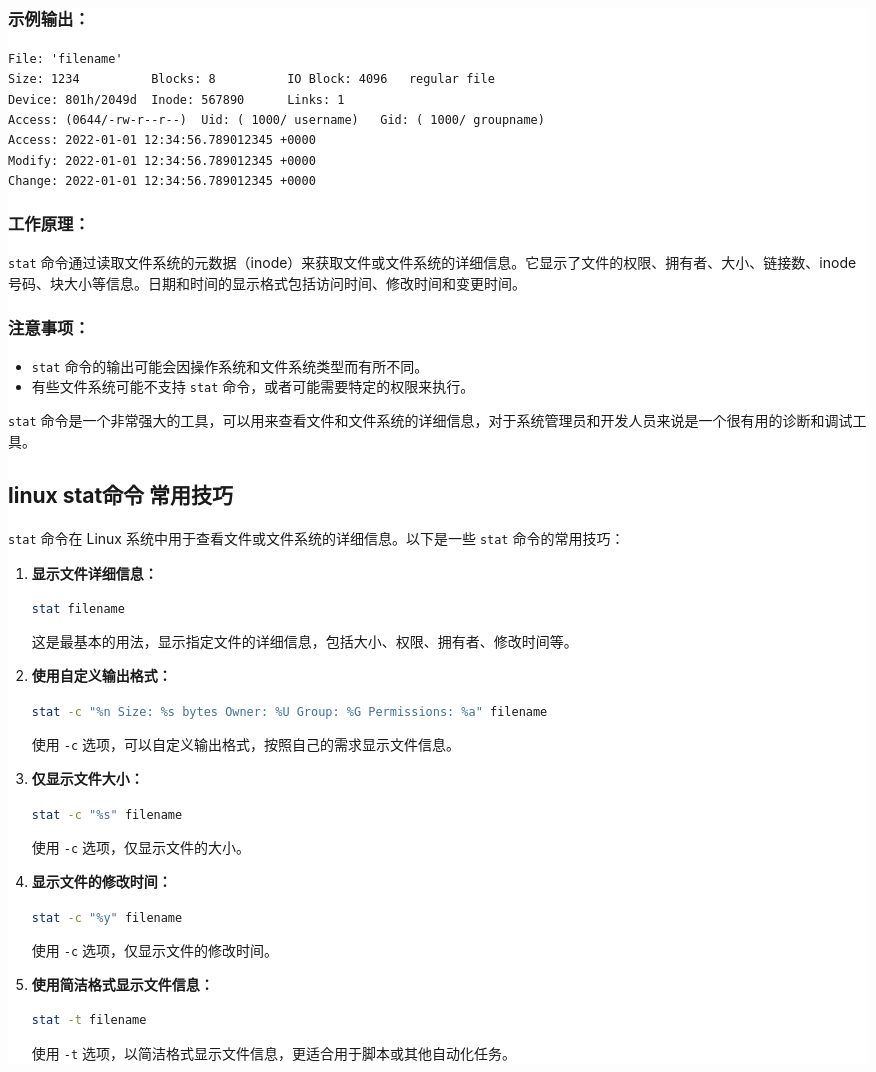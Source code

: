 ### 示例输出：

```
File: 'filename'
Size: 1234          Blocks: 8          IO Block: 4096   regular file
Device: 801h/2049d  Inode: 567890      Links: 1
Access: (0644/-rw-r--r--)  Uid: ( 1000/ username)   Gid: ( 1000/ groupname)
Access: 2022-01-01 12:34:56.789012345 +0000
Modify: 2022-01-01 12:34:56.789012345 +0000
Change: 2022-01-01 12:34:56.789012345 +0000
```

### 工作原理：

`stat` 命令通过读取文件系统的元数据（inode）来获取文件或文件系统的详细信息。它显示了文件的权限、拥有者、大小、链接数、inode 号码、块大小等信息。日期和时间的显示格式包括访问时间、修改时间和变更时间。

### 注意事项：

- `stat` 命令的输出可能会因操作系统和文件系统类型而有所不同。
- 有些文件系统可能不支持 `stat` 命令，或者可能需要特定的权限来执行。

`stat` 命令是一个非常强大的工具，可以用来查看文件和文件系统的详细信息，对于系统管理员和开发人员来说是一个很有用的诊断和调试工具。

## linux stat命令 常用技巧

`stat` 命令在 Linux 系统中用于查看文件或文件系统的详细信息。以下是一些 `stat` 命令的常用技巧：

1. **显示文件详细信息：**
   ```bash
   stat filename
   ```
   这是最基本的用法，显示指定文件的详细信息，包括大小、权限、拥有者、修改时间等。

2. **使用自定义输出格式：**
   ```bash
   stat -c "%n Size: %s bytes Owner: %U Group: %G Permissions: %a" filename
   ```
   使用 `-c` 选项，可以自定义输出格式，按照自己的需求显示文件信息。

3. **仅显示文件大小：**
   ```bash
   stat -c "%s" filename
   ```
   使用 `-c` 选项，仅显示文件的大小。

4. **显示文件的修改时间：**
   ```bash
   stat -c "%y" filename
   ```
   使用 `-c` 选项，仅显示文件的修改时间。

5. **使用简洁格式显示文件信息：**
   ```bash
   stat -t filename
   ```
   使用 `-t` 选项，以简洁格式显示文件信息，更适合用于脚本或其他自动化任务。
